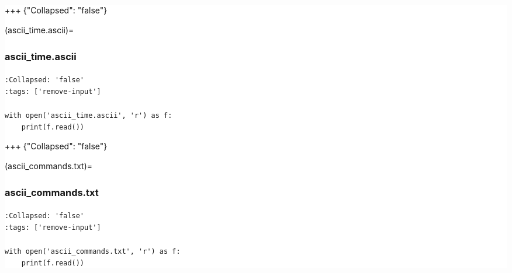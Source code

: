 +++ {"Collapsed": "false"}

(ascii_time.ascii)=
### ascii_time.ascii

```{code-cell} ipython3
:Collapsed: 'false'
:tags: ['remove-input']

with open('ascii_time.ascii', 'r') as f:
    print(f.read())
```

+++ {"Collapsed": "false"}

(ascii_commands.txt)=
### ascii_commands.txt

```{code-cell} ipython3
:Collapsed: 'false'
:tags: ['remove-input']

with open('ascii_commands.txt', 'r') as f:
    print(f.read())
```

